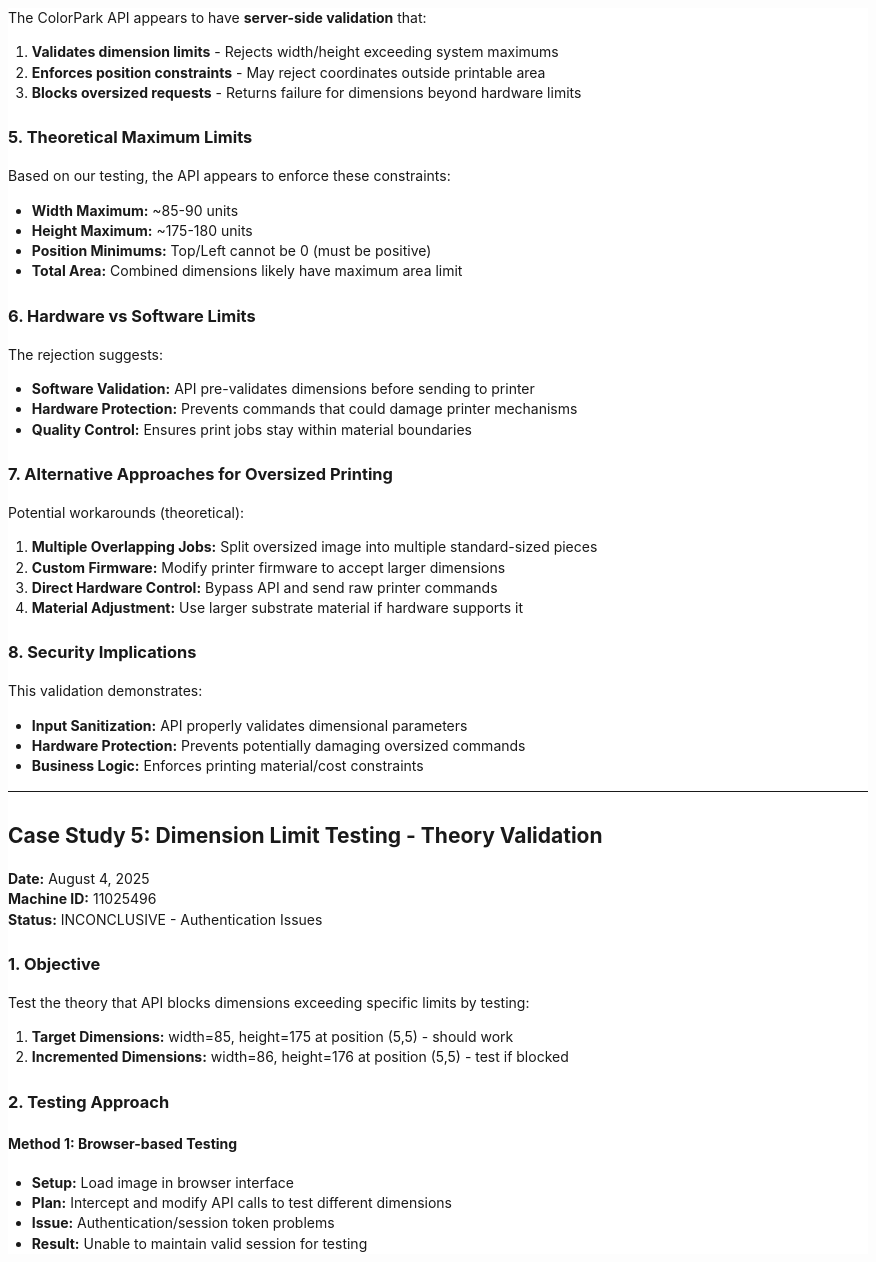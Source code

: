 The ColorPark API appears to have **server-side validation** that:
1. **Validates dimension limits** - Rejects width/height exceeding system maximums
2. **Enforces position constraints** - May reject coordinates outside printable area  
3. **Blocks oversized requests** - Returns failure for dimensions beyond hardware limits

### 5. Theoretical Maximum Limits

Based on our testing, the API appears to enforce these constraints:
- **Width Maximum:** ~85-90 units
- **Height Maximum:** ~175-180 units  
- **Position Minimums:** Top/Left cannot be 0 (must be positive)
- **Total Area:** Combined dimensions likely have maximum area limit

### 6. Hardware vs Software Limits

The rejection suggests:
- **Software Validation:** API pre-validates dimensions before sending to printer
- **Hardware Protection:** Prevents commands that could damage printer mechanisms
- **Quality Control:** Ensures print jobs stay within material boundaries

### 7. Alternative Approaches for Oversized Printing

Potential workarounds (theoretical):
1. **Multiple Overlapping Jobs:** Split oversized image into multiple standard-sized pieces
2. **Custom Firmware:** Modify printer firmware to accept larger dimensions
3. **Direct Hardware Control:** Bypass API and send raw printer commands
4. **Material Adjustment:** Use larger substrate material if hardware supports it

### 8. Security Implications

This validation demonstrates:
- **Input Sanitization:** API properly validates dimensional parameters
- **Hardware Protection:** Prevents potentially damaging oversized commands
- **Business Logic:** Enforces printing material/cost constraints

---

## Case Study 5: Dimension Limit Testing - Theory Validation

**Date:** August 4, 2025  
**Machine ID:** 11025496  
**Status:** INCONCLUSIVE - Authentication Issues

### 1. Objective
Test the theory that API blocks dimensions exceeding specific limits by testing:
1. **Target Dimensions:** width=85, height=175 at position (5,5) - should work
2. **Incremented Dimensions:** width=86, height=176 at position (5,5) - test if blocked

### 2. Testing Approach

#### Method 1: Browser-based Testing
- **Setup:** Load image in browser interface
- **Plan:** Intercept and modify API calls to test different dimensions
- **Issue:** Authentication/session token problems
- **Result:** Unable to maintain valid session for testing
